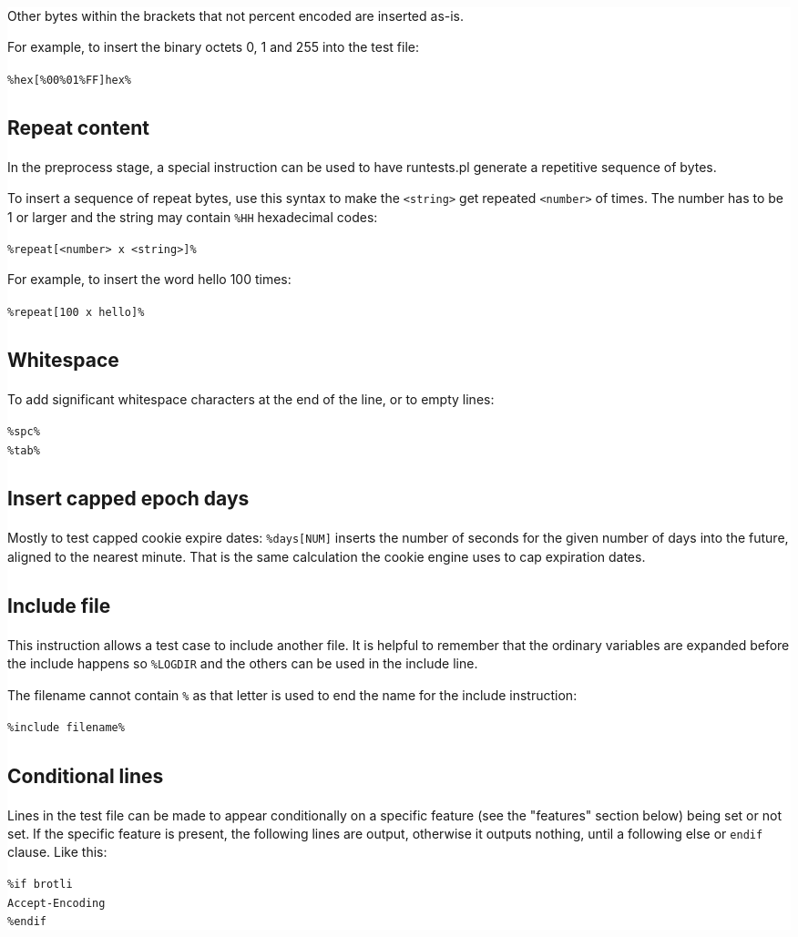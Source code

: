Other bytes within the brackets that not percent encoded are inserted as-is.

For example, to insert the binary octets 0, 1 and 255 into the test file:

    %hex[%00%01%FF]hex%

## Repeat content

In the preprocess stage, a special instruction can be used to have runtests.pl
generate a repetitive sequence of bytes.

To insert a sequence of repeat bytes, use this syntax to make the `<string>`
get repeated `<number>` of times. The number has to be 1 or larger and the
string may contain `%HH` hexadecimal codes:

    %repeat[<number> x <string>]%

For example, to insert the word hello 100 times:

    %repeat[100 x hello]%

## Whitespace

To add significant whitespace characters at the end of the line, or to empty
lines:

    %spc%
    %tab%

## Insert capped epoch days

Mostly to test capped cookie expire dates: `%days[NUM]` inserts the number of
seconds for the given number of days into the future, aligned to the nearest
minute. That is the same calculation the cookie engine uses to cap expiration
dates.

## Include file

This instruction allows a test case to include another file. It is helpful to
remember that the ordinary variables are expanded before the include happens
so `%LOGDIR` and the others can be used in the include line.

The filename cannot contain `%` as that letter is used to end the name for
the include instruction:

    %include filename%

## Conditional lines

Lines in the test file can be made to appear conditionally on a specific
feature (see the "features" section below) being set or not set. If the
specific feature is present, the following lines are output, otherwise it
outputs nothing, until a following else or `endif` clause. Like this:

    %if brotli
    Accept-Encoding
    %endif

